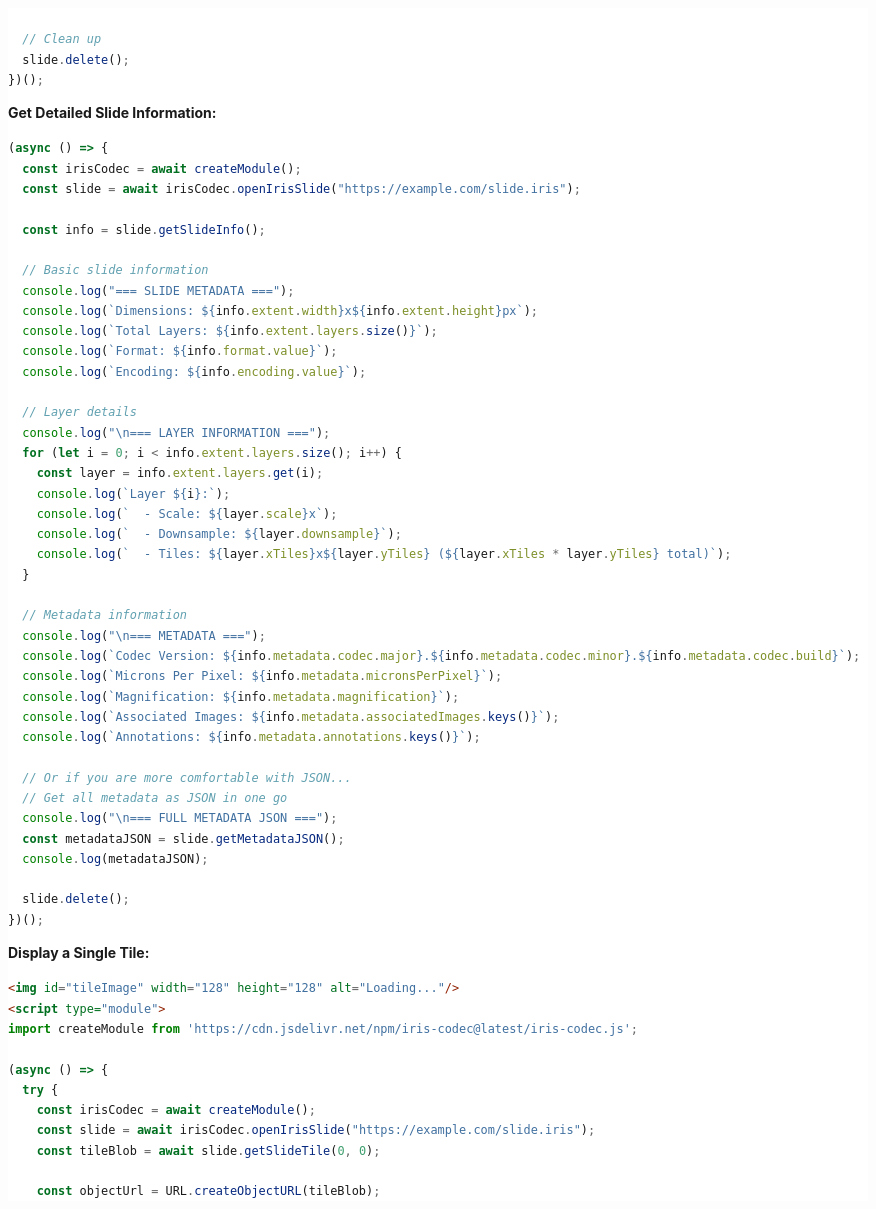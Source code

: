 ```js
  
  // Clean up
  slide.delete();
})();
```

**Get Detailed Slide Information:**
```js
(async () => {
  const irisCodec = await createModule();
  const slide = await irisCodec.openIrisSlide("https://example.com/slide.iris");
  
  const info = slide.getSlideInfo();
  
  // Basic slide information
  console.log("=== SLIDE METADATA ===");
  console.log(`Dimensions: ${info.extent.width}x${info.extent.height}px`);
  console.log(`Total Layers: ${info.extent.layers.size()}`);
  console.log(`Format: ${info.format.value}`);
  console.log(`Encoding: ${info.encoding.value}`);
  
  // Layer details
  console.log("\n=== LAYER INFORMATION ===");
  for (let i = 0; i < info.extent.layers.size(); i++) {
    const layer = info.extent.layers.get(i);
    console.log(`Layer ${i}:`);
    console.log(`  - Scale: ${layer.scale}x`);
    console.log(`  - Downsample: ${layer.downsample}`);
    console.log(`  - Tiles: ${layer.xTiles}x${layer.yTiles} (${layer.xTiles * layer.yTiles} total)`);
  }
  
  // Metadata information
  console.log("\n=== METADATA ===");
  console.log(`Codec Version: ${info.metadata.codec.major}.${info.metadata.codec.minor}.${info.metadata.codec.build}`);
  console.log(`Microns Per Pixel: ${info.metadata.micronsPerPixel}`);
  console.log(`Magnification: ${info.metadata.magnification}`);
  console.log(`Associated Images: ${info.metadata.associatedImages.keys()}`);
  console.log(`Annotations: ${info.metadata.annotations.keys()}`);
  
  // Or if you are more comfortable with JSON...
  // Get all metadata as JSON in one go
  console.log("\n=== FULL METADATA JSON ===");
  const metadataJSON = slide.getMetadataJSON();
  console.log(metadataJSON);
  
  slide.delete();
})();
```

**Display a Single Tile:**
```html
<img id="tileImage" width="128" height="128" alt="Loading..."/>
<script type="module">
import createModule from 'https://cdn.jsdelivr.net/npm/iris-codec@latest/iris-codec.js';

(async () => {
  try {
    const irisCodec = await createModule();
    const slide = await irisCodec.openIrisSlide("https://example.com/slide.iris");
    const tileBlob = await slide.getSlideTile(0, 0);
    
    const objectUrl = URL.createObjectURL(tileBlob);
```